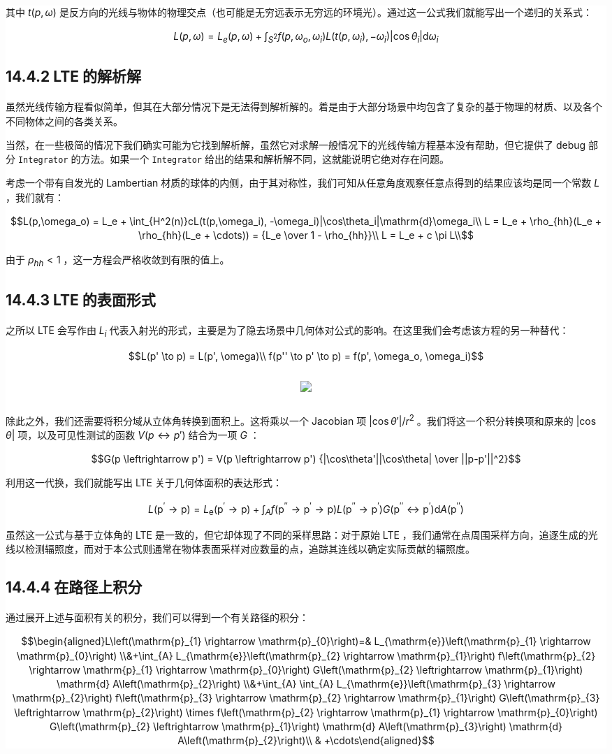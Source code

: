 其中 $t(p,\omega)$ 是反方向的光线与物体的物理交点（也可能是无穷远表示无穷远的环境光）。通过这一公式我们就能写出一个递归的关系式：

$$L(p,\omega) = L_e(p,\omega) + \int_{S^2} f(p,\omega_o,\omega_i)L(t(p, \omega_i),-\omega_i)|\cos\theta_i|\mathrm{d}\omega_i$$

## 14.4.2 LTE 的解析解

虽然光线传输方程看似简单，但其在大部分情况下是无法得到解析解的。着是由于大部分场景中均包含了复杂的基于物理的材质、以及各个不同物体之间的各类关系。

当然，在一些极简的情况下我们确实可能为它找到解析解，虽然它对求解一般情况下的光线传输方程基本没有帮助，但它提供了 debug 部分 `Integrator` 的方法。如果一个 `Integrator` 给出的结果和解析解不同，这就能说明它绝对存在问题。

考虑一个带有自发光的 Lambertian 材质的球体的内侧，由于其对称性，我们可知从任意角度观察任意点得到的结果应该均是同一个常数 $L$ ，我们就有：

$$L(p,\omega_o) = L_e + \int_{H^2(n)}cL(t(p,\omega_i), -\omega_i)|\cos\theta_i|\mathrm{d}\omega_i\\
L = L_e + \rho_{hh}(L_e + \rho_{hh}(L_e + \cdots)) = {L_e \over 1 - \rho_{hh}}\\
L = L_e + c \pi L\\$$

由于 $\rho_{hh} < 1$ ，这一方程会严格收敛到有限的值上。

## 14.4.3 LTE 的表面形式

之所以 LTE 会写作由 $L_i$ 代表入射光的形式，主要是为了隐去场景中几何体对公式的影响。在这里我们会考虑该方程的另一种替代：

$$L(p' \to p) = L(p', \omega)\\
f(p'' \to p' \to p) = f(p', \omega_o, \omega_i)$$

<center><img src="https://pbr-book.org/3ed-2018/Light_Transport_I_Surface_Reflection/three-point-form.svg" style="max-height: 30vh; margin: 10px 0"/></center>

除此之外，我们还需要将积分域从立体角转换到面积上。这将乘以一个 Jacobian 项 $|\cos\theta'|/r^2$ 。我们将这一个积分转换项和原来的 $|\cos\theta|$ 项，以及可见性测试的函数 $V(p \leftrightarrow p')$ 结合为一项 $G$ ：

$$G(p \leftrightarrow p') = V(p \leftrightarrow p') {|\cos\theta'||\cos\theta| \over ||p-p'||^2}$$

利用这一代换，我们就能写出 LTE 关于几何体面积的表达形式：

$$L\left(\mathrm{p}^{\prime} \rightarrow \mathrm{p}\right)=L_{\mathrm{e}}\left(\mathrm{p}^{\prime} \rightarrow \mathrm{p}\right)+\int_{A} f\left(\mathrm{p}^{\prime \prime} \rightarrow \mathrm{p}^{\prime} \rightarrow \mathrm{p}\right) L\left(\mathrm{p}^{\prime \prime} \rightarrow \mathrm{p}^{\prime}\right) G\left(\mathrm{p}^{\prime \prime} \leftrightarrow \mathrm{p}^{\prime}\right) \mathrm{d} A\left(\mathrm{p}^{\prime \prime}\right)$$

虽然这一公式与基于立体角的 LTE 是一致的，但它却体现了不同的采样思路：对于原始 LTE ，我们通常在点周围采样方向，追逐生成的光线以检测辐照度，而对于本公式则通常在物体表面采样对应数量的点，追踪其连线以确定实际贡献的辐照度。

## 14.4.4 在路径上积分

通过展开上述与面积有关的积分，我们可以得到一个有关路径的积分：

$$\begin{aligned}L\left(\mathrm{p}_{1} \rightarrow \mathrm{p}_{0}\right)=& L_{\mathrm{e}}\left(\mathrm{p}_{1} \rightarrow \mathrm{p}_{0}\right) \\&+\int_{A} L_{\mathrm{e}}\left(\mathrm{p}_{2} \rightarrow \mathrm{p}_{1}\right) f\left(\mathrm{p}_{2} \rightarrow \mathrm{p}_{1} \rightarrow \mathrm{p}_{0}\right) G\left(\mathrm{p}_{2} \leftrightarrow \mathrm{p}_{1}\right) \mathrm{d} A\left(\mathrm{p}_{2}\right) \\&+\int_{A} \int_{A} L_{\mathrm{e}}\left(\mathrm{p}_{3} \rightarrow \mathrm{p}_{2}\right) f\left(\mathrm{p}_{3} \rightarrow \mathrm{p}_{2} \rightarrow \mathrm{p}_{1}\right) G\left(\mathrm{p}_{3} \leftrightarrow \mathrm{p}_{2}\right) \times f\left(\mathrm{p}_{2} \rightarrow \mathrm{p}_{1} \rightarrow \mathrm{p}_{0}\right) G\left(\mathrm{p}_{2} \leftrightarrow \mathrm{p}_{1}\right) \mathrm{d} A\left(\mathrm{p}_{3}\right) \mathrm{d} A\left(\mathrm{p}_{2}\right)\\
& +\cdots\end{aligned}$$

